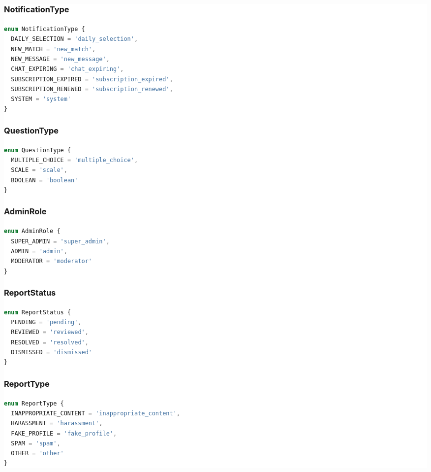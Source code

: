 ### NotificationType
```typescript
enum NotificationType {
  DAILY_SELECTION = 'daily_selection',
  NEW_MATCH = 'new_match',
  NEW_MESSAGE = 'new_message',
  CHAT_EXPIRING = 'chat_expiring',
  SUBSCRIPTION_EXPIRED = 'subscription_expired',
  SUBSCRIPTION_RENEWED = 'subscription_renewed',
  SYSTEM = 'system'
}
```

### QuestionType
```typescript
enum QuestionType {
  MULTIPLE_CHOICE = 'multiple_choice',
  SCALE = 'scale',
  BOOLEAN = 'boolean'
}
```

### AdminRole
```typescript
enum AdminRole {
  SUPER_ADMIN = 'super_admin',
  ADMIN = 'admin',
  MODERATOR = 'moderator'
}
```

### ReportStatus
```typescript
enum ReportStatus {
  PENDING = 'pending',
  REVIEWED = 'reviewed',
  RESOLVED = 'resolved',
  DISMISSED = 'dismissed'
}
```

### ReportType
```typescript
enum ReportType {
  INAPPROPRIATE_CONTENT = 'inappropriate_content',
  HARASSMENT = 'harassment',
  FAKE_PROFILE = 'fake_profile',
  SPAM = 'spam',
  OTHER = 'other'
}
```
